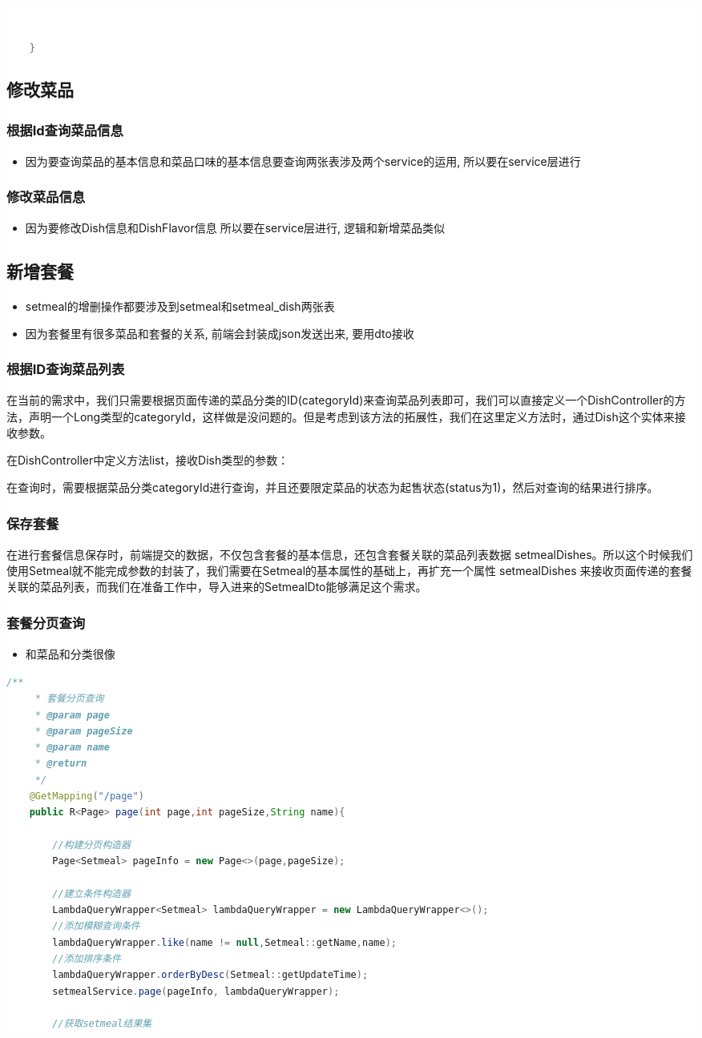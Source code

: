 ```java


    }
```

## 修改菜品

### 根据Id查询菜品信息

* 因为要查询菜品的基本信息和菜品口味的基本信息要查询两张表涉及两个service的运用, 所以要在service层进行

### 修改菜品信息

* 因为要修改Dish信息和DishFlavor信息 所以要在service层进行, 逻辑和新增菜品类似

## 新增套餐

* setmeal的增删操作都要涉及到setmeal和setmeal_dish两张表

* 因为套餐里有很多菜品和套餐的关系, 前端会封装成json发送出来, 要用dto接收

### 根据ID查询菜品列表

在当前的需求中，我们只需要根据页面传递的菜品分类的ID(categoryId)来查询菜品列表即可，我们可以直接定义一个DishController的方法，声明一个Long类型的categoryId，这样做是没问题的。但是考虑到该方法的拓展性，我们在这里定义方法时，通过Dish这个实体来接收参数。



在DishController中定义方法list，接收Dish类型的参数：

在查询时，需要根据菜品分类categoryId进行查询，并且还要限定菜品的状态为起售状态(status为1)，然后对查询的结果进行排序。



### 保存套餐

在进行套餐信息保存时，前端提交的数据，不仅包含套餐的基本信息，还包含套餐关联的菜品列表数据 setmealDishes。所以这个时候我们使用Setmeal就不能完成参数的封装了，我们需要在Setmeal的基本属性的基础上，再扩充一个属性 setmealDishes 来接收页面传递的套餐关联的菜品列表，而我们在准备工作中，导入进来的SetmealDto能够满足这个需求。



### 套餐分页查询

* 和菜品和分类很像

```java
/**
     * 套餐分页查询
     * @param page
     * @param pageSize
     * @param name
     * @return
     */
    @GetMapping("/page")
    public R<Page> page(int page,int pageSize,String name){

        //构建分页构造器
        Page<Setmeal> pageInfo = new Page<>(page,pageSize);

        //建立条件构造器
        LambdaQueryWrapper<Setmeal> lambdaQueryWrapper = new LambdaQueryWrapper<>();
        //添加模糊查询条件
        lambdaQueryWrapper.like(name != null,Setmeal::getName,name);
        //添加排序条件
        lambdaQueryWrapper.orderByDesc(Setmeal::getUpdateTime);
        setmealService.page(pageInfo, lambdaQueryWrapper);

        //获取setmeal结果集
```